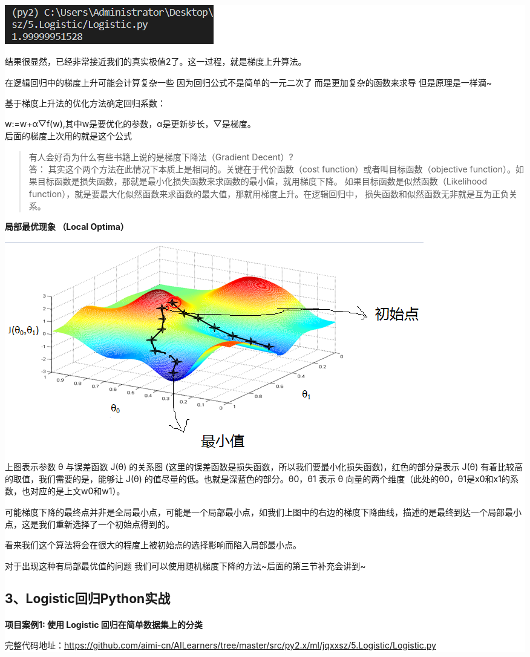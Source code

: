 ![](../../../img/ml/jqxxsz/5.Logistic/ml_5_1_10.png)

结果很显然，已经非常接近我们的真实极值2了。这一过程，就是梯度上升算法。

在逻辑回归中的梯度上升可能会计算复杂一些 因为回归公式不是简单的一元二次了 而是更加复杂的函数来求导 但是原理是一样滴~

基于梯度上升法的优化方法确定回归系数：

w:=w+α▽f(w),其中w是要优化的参数，α是更新步长，▽是梯度。  
后面的梯度上次用的就是这个公式


> 有人会好奇为什么有些书籍上说的是梯度下降法（Gradient Decent）?  
> 答： 其实这个两个方法在此情况下本质上是相同的。关键在于代价函数（cost function）或者叫目标函数（objective function）。如果目标函数是损失函数，那就是最小化损失函数来求函数的最小值，就用梯度下降。 如果目标函数是似然函数（Likelihood function），就是要最大化似然函数来求函数的最大值，那就用梯度上升。在逻辑回归中， 损失函数和似然函数无非就是互为正负关系。

**局部最优现象 （Local Optima）**

![](../../../img/ml/jqxxsz/5.Logistic/ml_5_1_11.png)

上图表示参数 θ 与误差函数 J(θ) 的关系图 (这里的误差函数是损失函数，所以我们要最小化损失函数)，红色的部分是表示 J(θ) 有着比较高的取值，我们需要的是，能够让 J(θ) 的值尽量的低。也就是深蓝色的部分。θ0，θ1 表示 θ 向量的两个维度（此处的θ0，θ1是x0和x1的系数，也对应的是上文w0和w1）。

可能梯度下降的最终点并非是全局最小点，可能是一个局部最小点，如我们上图中的右边的梯度下降曲线，描述的是最终到达一个局部最小点，这是我们重新选择了一个初始点得到的。

看来我们这个算法将会在很大的程度上被初始点的选择影响而陷入局部最小点。

对于出现这种有局部最优值的问题 我们可以使用随机梯度下降的方法~后面的第三节补充会讲到~

## 3、Logistic回归Python实战

**项目案例1: 使用 Logistic 回归在简单数据集上的分类**

完整代码地址：https://github.com/aimi-cn/AILearners/tree/master/src/py2.x/ml/jqxxsz/5.Logistic/Logistic.py
